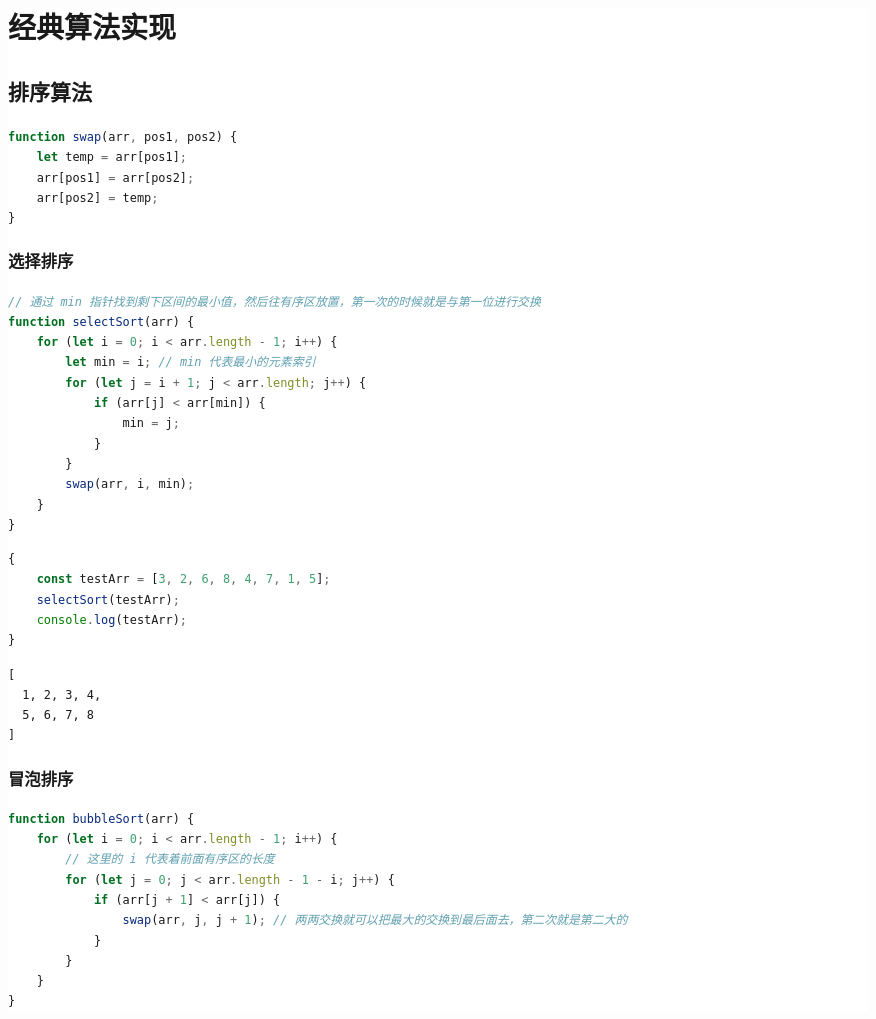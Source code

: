 # 经典算法实现

## 排序算法
```javascript
function swap(arr, pos1, pos2) {
	let temp = arr[pos1];
	arr[pos1] = arr[pos2];
	arr[pos2] = temp;
}
```

### 选择排序
```javascript
// 通过 min 指针找到剩下区间的最小值，然后往有序区放置，第一次的时候就是与第一位进行交换
function selectSort(arr) {
	for (let i = 0; i < arr.length - 1; i++) {
		let min = i; // min 代表最小的元素索引
		for (let j = i + 1; j < arr.length; j++) {
			if (arr[j] < arr[min]) {
				min = j;
			}
		}
		swap(arr, i, min);
	}
}
```

```javascript
{
	const testArr = [3, 2, 6, 8, 4, 7, 1, 5];
	selectSort(testArr);
	console.log(testArr);
}
```
    [
      1, 2, 3, 4,
      5, 6, 7, 8
    ]

### 冒泡排序
```javascript
function bubbleSort(arr) {
	for (let i = 0; i < arr.length - 1; i++) {
		// 这里的 i 代表着前面有序区的长度
		for (let j = 0; j < arr.length - 1 - i; j++) {
			if (arr[j + 1] < arr[j]) {
				swap(arr, j, j + 1); // 两两交换就可以把最大的交换到最后面去，第二次就是第二大的
			}
		}
	}
}

```
